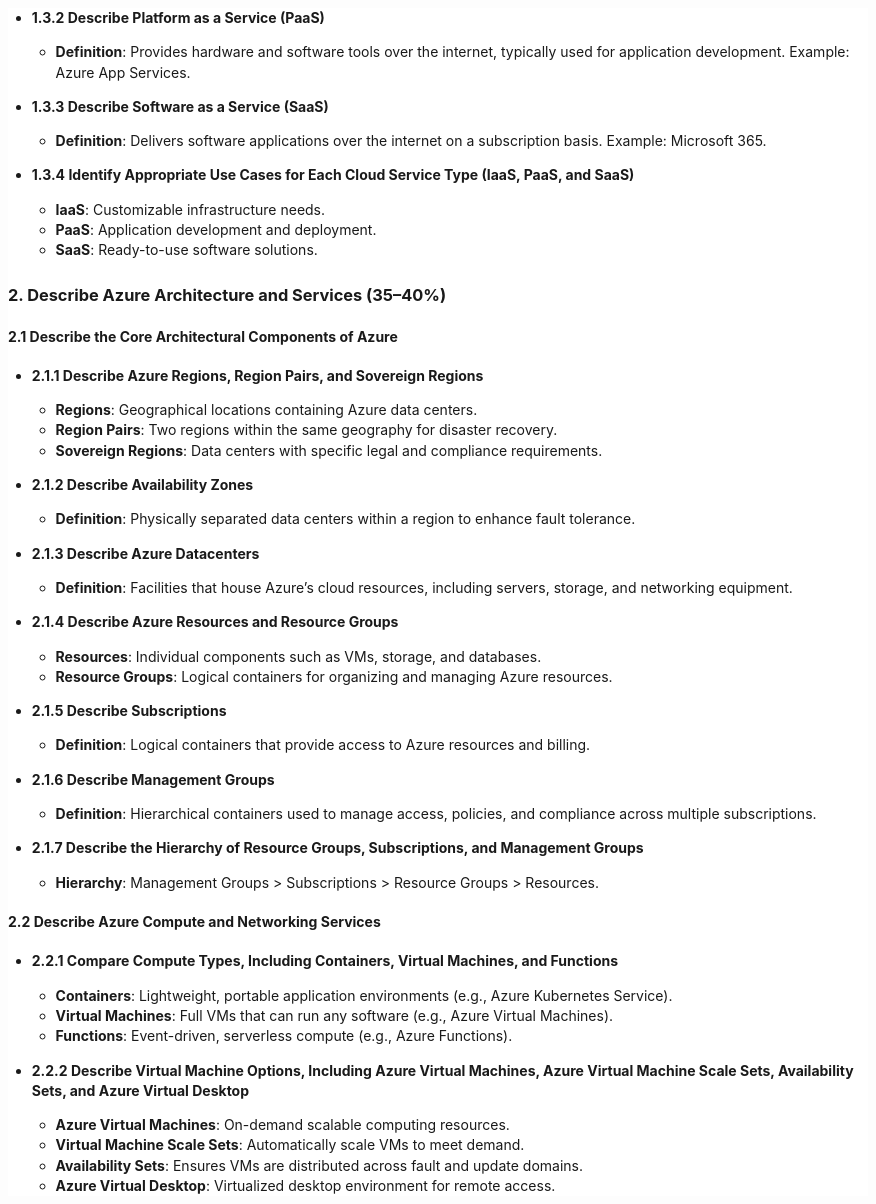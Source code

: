 - **1.3.2 Describe Platform as a Service (PaaS)**
  - **Definition**: Provides hardware and software tools over the internet, typically used for application development. Example: Azure App Services.

- **1.3.3 Describe Software as a Service (SaaS)**
  - **Definition**: Delivers software applications over the internet on a subscription basis. Example: Microsoft 365.

- **1.3.4 Identify Appropriate Use Cases for Each Cloud Service Type (IaaS, PaaS, and SaaS)**
  - **IaaS**: Customizable infrastructure needs.
  - **PaaS**: Application development and deployment.
  - **SaaS**: Ready-to-use software solutions.

### **2. Describe Azure Architecture and Services (35–40%)**

#### **2.1 Describe the Core Architectural Components of Azure**
- **2.1.1 Describe Azure Regions, Region Pairs, and Sovereign Regions**
  - **Regions**: Geographical locations containing Azure data centers.
  - **Region Pairs**: Two regions within the same geography for disaster recovery.
  - **Sovereign Regions**: Data centers with specific legal and compliance requirements.

- **2.1.2 Describe Availability Zones**
  - **Definition**: Physically separated data centers within a region to enhance fault tolerance.

- **2.1.3 Describe Azure Datacenters**
  - **Definition**: Facilities that house Azure’s cloud resources, including servers, storage, and networking equipment.

- **2.1.4 Describe Azure Resources and Resource Groups**
  - **Resources**: Individual components such as VMs, storage, and databases.
  - **Resource Groups**: Logical containers for organizing and managing Azure resources.

- **2.1.5 Describe Subscriptions**
  - **Definition**: Logical containers that provide access to Azure resources and billing.

- **2.1.6 Describe Management Groups**
  - **Definition**: Hierarchical containers used to manage access, policies, and compliance across multiple subscriptions.

- **2.1.7 Describe the Hierarchy of Resource Groups, Subscriptions, and Management Groups**
  - **Hierarchy**: Management Groups > Subscriptions > Resource Groups > Resources.

#### **2.2 Describe Azure Compute and Networking Services**
- **2.2.1 Compare Compute Types, Including Containers, Virtual Machines, and Functions**
  - **Containers**: Lightweight, portable application environments (e.g., Azure Kubernetes Service).
  - **Virtual Machines**: Full VMs that can run any software (e.g., Azure Virtual Machines).
  - **Functions**: Event-driven, serverless compute (e.g., Azure Functions).

- **2.2.2 Describe Virtual Machine Options, Including Azure Virtual Machines, Azure Virtual Machine Scale Sets, Availability Sets, and Azure Virtual Desktop**
  - **Azure Virtual Machines**: On-demand scalable computing resources.
  - **Virtual Machine Scale Sets**: Automatically scale VMs to meet demand.
  - **Availability Sets**: Ensures VMs are distributed across fault and update domains.
  - **Azure Virtual Desktop**: Virtualized desktop environment for remote access.
